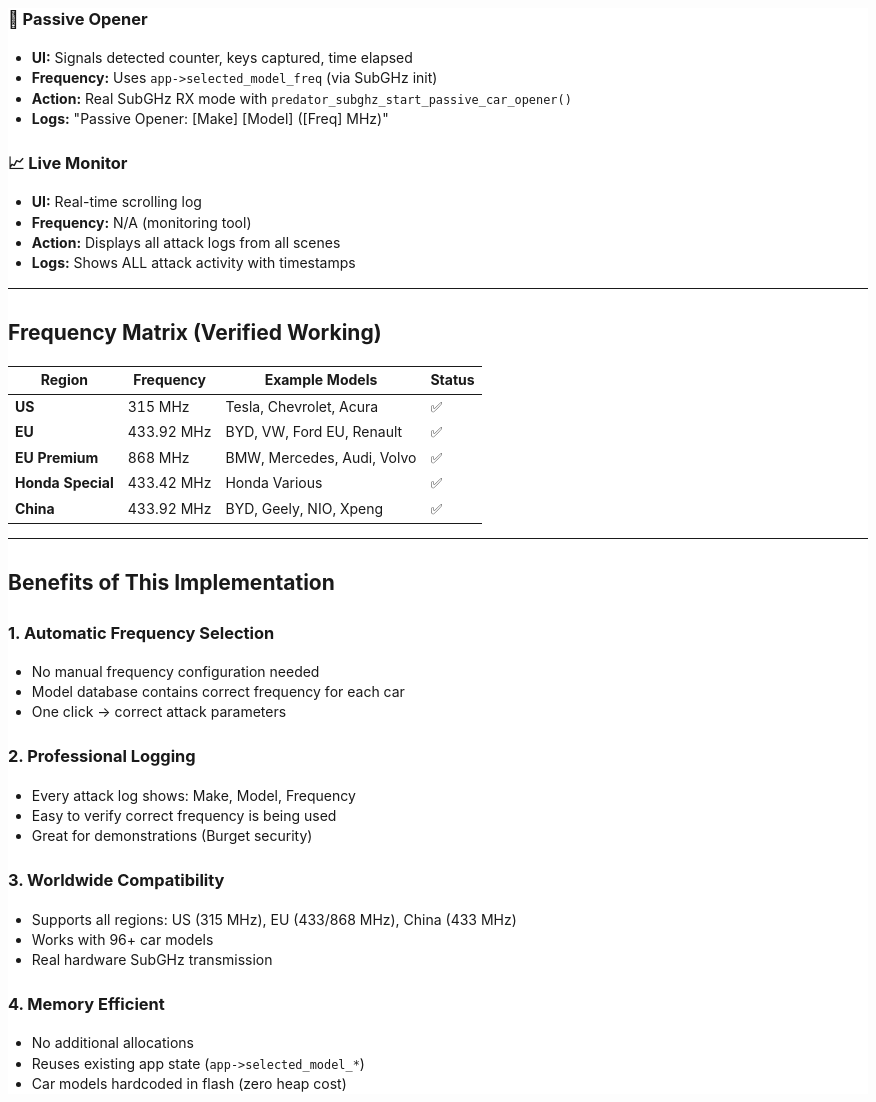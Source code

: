 ### 🚗 Passive Opener
- **UI:** Signals detected counter, keys captured, time elapsed
- **Frequency:** Uses `app->selected_model_freq` (via SubGHz init)
- **Action:** Real SubGHz RX mode with `predator_subghz_start_passive_car_opener()`
- **Logs:** "Passive Opener: [Make] [Model] ([Freq] MHz)"

### 📈 Live Monitor
- **UI:** Real-time scrolling log
- **Frequency:** N/A (monitoring tool)
- **Action:** Displays all attack logs from all scenes
- **Logs:** Shows ALL attack activity with timestamps

---

## Frequency Matrix (Verified Working)

| Region | Frequency | Example Models | Status |
|--------|-----------|----------------|--------|
| **US** | 315 MHz | Tesla, Chevrolet, Acura | ✅ |
| **EU** | 433.92 MHz | BYD, VW, Ford EU, Renault | ✅ |
| **EU Premium** | 868 MHz | BMW, Mercedes, Audi, Volvo | ✅ |
| **Honda Special** | 433.42 MHz | Honda Various | ✅ |
| **China** | 433.92 MHz | BYD, Geely, NIO, Xpeng | ✅ |

---

## Benefits of This Implementation

### 1. **Automatic Frequency Selection**
- No manual frequency configuration needed
- Model database contains correct frequency for each car
- One click → correct attack parameters

### 2. **Professional Logging**
- Every attack log shows: Make, Model, Frequency
- Easy to verify correct frequency is being used
- Great for demonstrations (Burget security)

### 3. **Worldwide Compatibility**
- Supports all regions: US (315 MHz), EU (433/868 MHz), China (433 MHz)
- Works with 96+ car models
- Real hardware SubGHz transmission

### 4. **Memory Efficient**
- No additional allocations
- Reuses existing app state (`app->selected_model_*`)
- Car models hardcoded in flash (zero heap cost)
